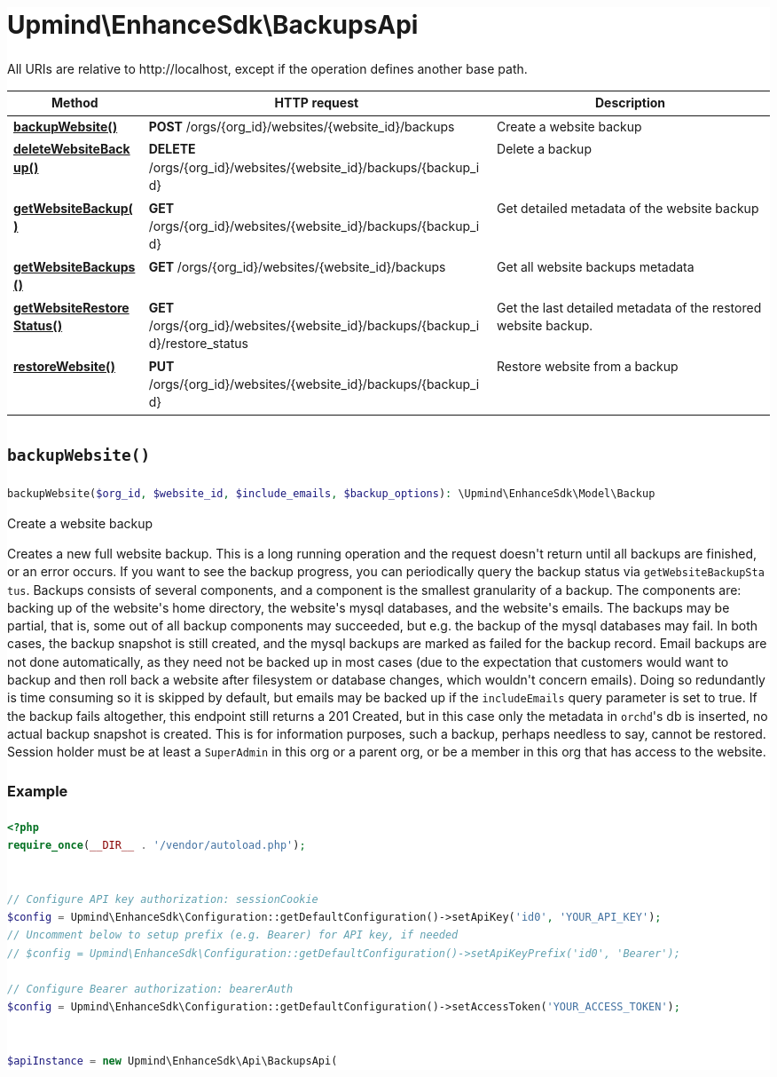 # Upmind\EnhanceSdk\BackupsApi

All URIs are relative to http://localhost, except if the operation defines another base path.

| Method | HTTP request | Description |
| ------------- | ------------- | ------------- |
| [**backupWebsite()**](BackupsApi.md#backupWebsite) | **POST** /orgs/{org_id}/websites/{website_id}/backups | Create a website backup |
| [**deleteWebsiteBackup()**](BackupsApi.md#deleteWebsiteBackup) | **DELETE** /orgs/{org_id}/websites/{website_id}/backups/{backup_id} | Delete a backup |
| [**getWebsiteBackup()**](BackupsApi.md#getWebsiteBackup) | **GET** /orgs/{org_id}/websites/{website_id}/backups/{backup_id} | Get detailed metadata of the website backup |
| [**getWebsiteBackups()**](BackupsApi.md#getWebsiteBackups) | **GET** /orgs/{org_id}/websites/{website_id}/backups | Get all website backups metadata |
| [**getWebsiteRestoreStatus()**](BackupsApi.md#getWebsiteRestoreStatus) | **GET** /orgs/{org_id}/websites/{website_id}/backups/{backup_id}/restore_status | Get the last detailed metadata of the restored website backup. |
| [**restoreWebsite()**](BackupsApi.md#restoreWebsite) | **PUT** /orgs/{org_id}/websites/{website_id}/backups/{backup_id} | Restore website from a backup |


## `backupWebsite()`

```php
backupWebsite($org_id, $website_id, $include_emails, $backup_options): \Upmind\EnhanceSdk\Model\Backup
```

Create a website backup

Creates a new full website backup. This is a long running operation and the request doesn't return until all backups are finished, or an error occurs. If you want to see the backup progress, you can periodically query the backup status via `getWebsiteBackupStatus`. Backups consists of several components, and a component is the smallest granularity of a backup. The components are: backing up of the website's home directory, the website's mysql databases, and the website's emails. The backups may be partial, that is, some out of all backup components may succeeded, but e.g. the backup of the mysql databases may fail. In both cases, the backup snapshot is still created, and the mysql backups are marked as failed for the backup record. Email backups are not done automatically, as they need not be backed up in most cases (due to the expectation that customers would want to backup and then roll back a website after filesystem or database changes, which wouldn't concern emails). Doing so redundantly is time consuming so it is skipped by default, but emails may be backed up if the `includeEmails` query parameter is set to true. If the backup fails altogether, this endpoint still returns a 201 Created, but in this case only the metadata in `orchd`'s db is inserted, no actual backup snapshot is created. This is for information purposes, such a backup, perhaps needless to say, cannot be restored. Session holder must be at least a `SuperAdmin` in this org or a parent org, or be a member in this org that has access to the website.

### Example

```php
<?php
require_once(__DIR__ . '/vendor/autoload.php');


// Configure API key authorization: sessionCookie
$config = Upmind\EnhanceSdk\Configuration::getDefaultConfiguration()->setApiKey('id0', 'YOUR_API_KEY');
// Uncomment below to setup prefix (e.g. Bearer) for API key, if needed
// $config = Upmind\EnhanceSdk\Configuration::getDefaultConfiguration()->setApiKeyPrefix('id0', 'Bearer');

// Configure Bearer authorization: bearerAuth
$config = Upmind\EnhanceSdk\Configuration::getDefaultConfiguration()->setAccessToken('YOUR_ACCESS_TOKEN');


$apiInstance = new Upmind\EnhanceSdk\Api\BackupsApi(
```
